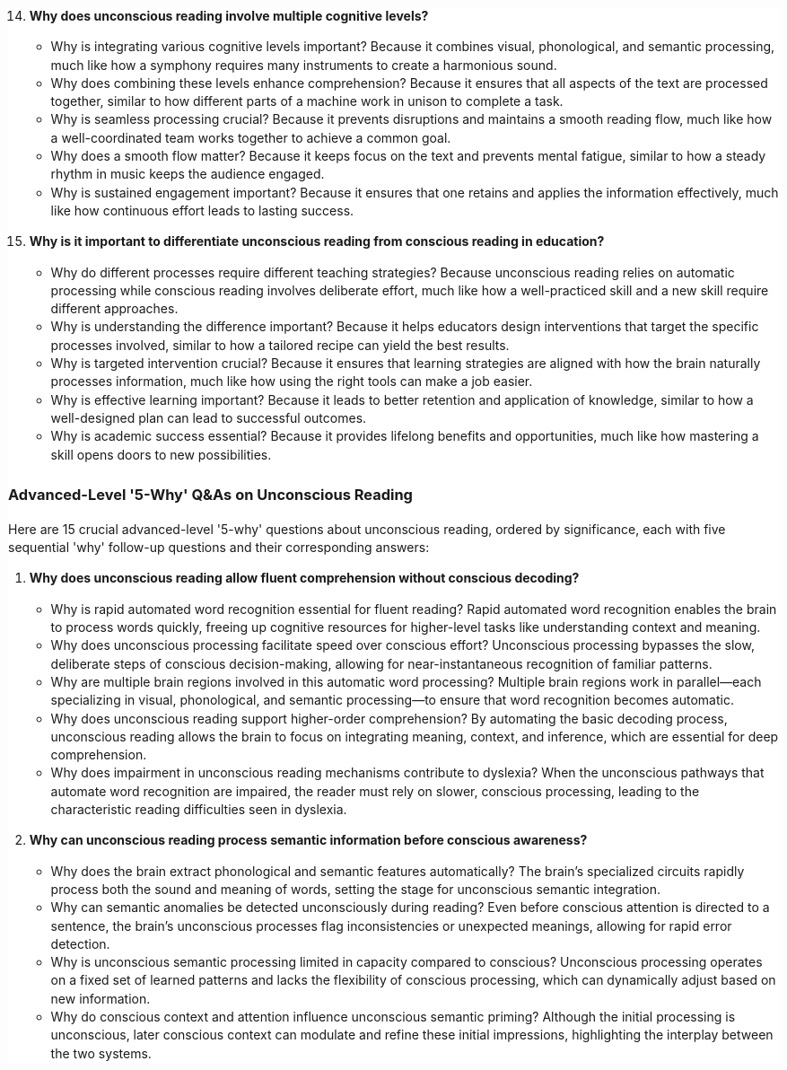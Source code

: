 14. **Why does unconscious reading involve multiple cognitive levels?**
    *   Why is integrating various cognitive levels important? Because it combines visual, phonological, and semantic processing, much like how a symphony requires many instruments to create a harmonious sound.
    *   Why does combining these levels enhance comprehension? Because it ensures that all aspects of the text are processed together, similar to how different parts of a machine work in unison to complete a task.
    *   Why is seamless processing crucial? Because it prevents disruptions and maintains a smooth reading flow, much like how a well-coordinated team works together to achieve a common goal.
    *   Why does a smooth flow matter? Because it keeps focus on the text and prevents mental fatigue, similar to how a steady rhythm in music keeps the audience engaged.
    *   Why is sustained engagement important? Because it ensures that one retains and applies the information effectively, much like how continuous effort leads to lasting success.

15. **Why is it important to differentiate unconscious reading from conscious reading in education?**
    *   Why do different processes require different teaching strategies? Because unconscious reading relies on automatic processing while conscious reading involves deliberate effort, much like how a well-practiced skill and a new skill require different approaches.
    *   Why is understanding the difference important? Because it helps educators design interventions that target the specific processes involved, similar to how a tailored recipe can yield the best results.
    *   Why is targeted intervention crucial? Because it ensures that learning strategies are aligned with how the brain naturally processes information, much like how using the right tools can make a job easier.
    *   Why is effective learning important? Because it leads to better retention and application of knowledge, similar to how a well-designed plan can lead to successful outcomes.
    *   Why is academic success essential? Because it provides lifelong benefits and opportunities, much like how mastering a skill opens doors to new possibilities.

### Advanced-Level '5-Why' Q&As on Unconscious Reading

Here are 15 crucial advanced-level '5-why' questions about unconscious reading, ordered by significance, each with five sequential 'why' follow-up questions and their corresponding answers:

1.  **Why does unconscious reading allow fluent comprehension without conscious decoding?**
    *   Why is rapid automated word recognition essential for fluent reading? Rapid automated word recognition enables the brain to process words quickly, freeing up cognitive resources for higher-level tasks like understanding context and meaning.
    *   Why does unconscious processing facilitate speed over conscious effort? Unconscious processing bypasses the slow, deliberate steps of conscious decision-making, allowing for near-instantaneous recognition of familiar patterns.
    *   Why are multiple brain regions involved in this automatic word processing? Multiple brain regions work in parallel—each specializing in visual, phonological, and semantic processing—to ensure that word recognition becomes automatic.
    *   Why does unconscious reading support higher-order comprehension? By automating the basic decoding process, unconscious reading allows the brain to focus on integrating meaning, context, and inference, which are essential for deep comprehension.
    *   Why does impairment in unconscious reading mechanisms contribute to dyslexia? When the unconscious pathways that automate word recognition are impaired, the reader must rely on slower, conscious processing, leading to the characteristic reading difficulties seen in dyslexia.

2.  **Why can unconscious reading process semantic information before conscious awareness?**
    *   Why does the brain extract phonological and semantic features automatically? The brain’s specialized circuits rapidly process both the sound and meaning of words, setting the stage for unconscious semantic integration.
    *   Why can semantic anomalies be detected unconsciously during reading? Even before conscious attention is directed to a sentence, the brain’s unconscious processes flag inconsistencies or unexpected meanings, allowing for rapid error detection.
    *   Why is unconscious semantic processing limited in capacity compared to conscious? Unconscious processing operates on a fixed set of learned patterns and lacks the flexibility of conscious processing, which can dynamically adjust based on new information.
    *   Why do conscious context and attention influence unconscious semantic priming? Although the initial processing is unconscious, later conscious context can modulate and refine these initial impressions, highlighting the interplay between the two systems.